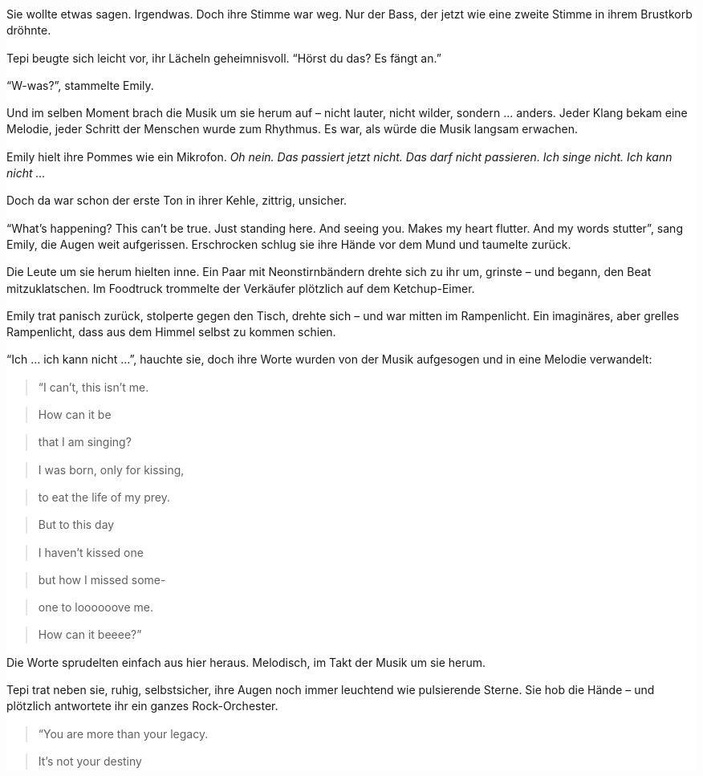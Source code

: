 Sie wollte etwas sagen. Irgendwas. Doch ihre Stimme war weg. Nur der Bass, der jetzt wie eine zweite Stimme in ihrem Brustkorb dröhnte.

Tepi beugte sich leicht vor, ihr Lächeln geheimnisvoll. “Hörst du das? Es fängt an.”

“W-was?”, stammelte Emily.

Und im selben Moment brach die Musik um sie herum auf – nicht lauter, nicht wilder, sondern … anders. Jeder Klang bekam eine Melodie, jeder Schritt der Menschen wurde zum Rhythmus. Es war, als würde die Musik langsam erwachen.

Emily hielt ihre Pommes wie ein Mikrofon. *Oh nein. Das passiert jetzt nicht. Das darf nicht passieren. Ich singe nicht. Ich kann nicht …*

Doch da war schon der erste Ton in ihrer Kehle, zittrig, unsicher.

“What’s happening? This can’t be true.
Just standing here. And seeing you.
Makes my heart flutter.
And my words stutter”,
sang Emily, die Augen weit aufgerissen. Erschrocken schlug sie ihre Hände vor dem Mund und taumelte zurück.

Die Leute um sie herum hielten inne. Ein Paar mit Neonstirnbändern drehte sich zu ihr um, grinste – und begann, den Beat mitzuklatschen. Im Foodtruck trommelte der Verkäufer plötzlich auf dem Ketchup-Eimer.

Emily trat panisch zurück, stolperte gegen den Tisch, drehte sich – und war mitten im Rampenlicht. Ein imaginäres, aber grelles Rampenlicht, dass aus dem Himmel selbst zu kommen schien.

“Ich … ich kann nicht …”, hauchte sie, doch ihre Worte wurden von der Musik aufgesogen und in eine Melodie verwandelt:

> “I can’t, this isn’t me.

> How can it be

> that I am singing?

> I was born, only for kissing,

> to eat the life of my prey.

> But to this day

> I haven’t kissed one

> but how I missed some-

> one to loooooove me.

> How can it beeee?”

Die Worte sprudelten einfach aus hier heraus. Melodisch, im Takt der Musik um sie herum.

Tepi trat neben sie, ruhig, selbstsicher, ihre Augen noch immer leuchtend wie pulsierende Sterne. Sie hob die Hände – und plötzlich antwortete ihr ein ganzes Rock-Orchester.

> “You are more than your legacy.

> It’s not your destiny
